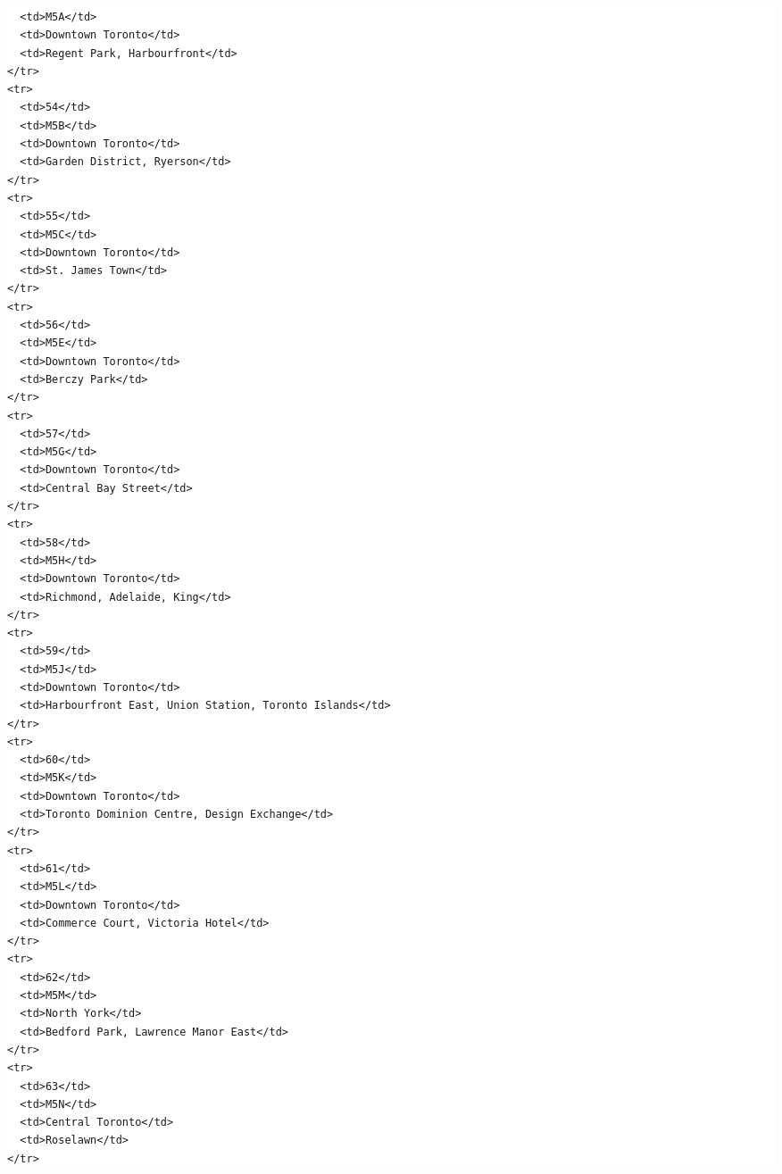       <td>M5A</td>
      <td>Downtown Toronto</td>
      <td>Regent Park, Harbourfront</td>
    </tr>
    <tr>
      <td>54</td>
      <td>M5B</td>
      <td>Downtown Toronto</td>
      <td>Garden District, Ryerson</td>
    </tr>
    <tr>
      <td>55</td>
      <td>M5C</td>
      <td>Downtown Toronto</td>
      <td>St. James Town</td>
    </tr>
    <tr>
      <td>56</td>
      <td>M5E</td>
      <td>Downtown Toronto</td>
      <td>Berczy Park</td>
    </tr>
    <tr>
      <td>57</td>
      <td>M5G</td>
      <td>Downtown Toronto</td>
      <td>Central Bay Street</td>
    </tr>
    <tr>
      <td>58</td>
      <td>M5H</td>
      <td>Downtown Toronto</td>
      <td>Richmond, Adelaide, King</td>
    </tr>
    <tr>
      <td>59</td>
      <td>M5J</td>
      <td>Downtown Toronto</td>
      <td>Harbourfront East, Union Station, Toronto Islands</td>
    </tr>
    <tr>
      <td>60</td>
      <td>M5K</td>
      <td>Downtown Toronto</td>
      <td>Toronto Dominion Centre, Design Exchange</td>
    </tr>
    <tr>
      <td>61</td>
      <td>M5L</td>
      <td>Downtown Toronto</td>
      <td>Commerce Court, Victoria Hotel</td>
    </tr>
    <tr>
      <td>62</td>
      <td>M5M</td>
      <td>North York</td>
      <td>Bedford Park, Lawrence Manor East</td>
    </tr>
    <tr>
      <td>63</td>
      <td>M5N</td>
      <td>Central Toronto</td>
      <td>Roselawn</td>
    </tr>